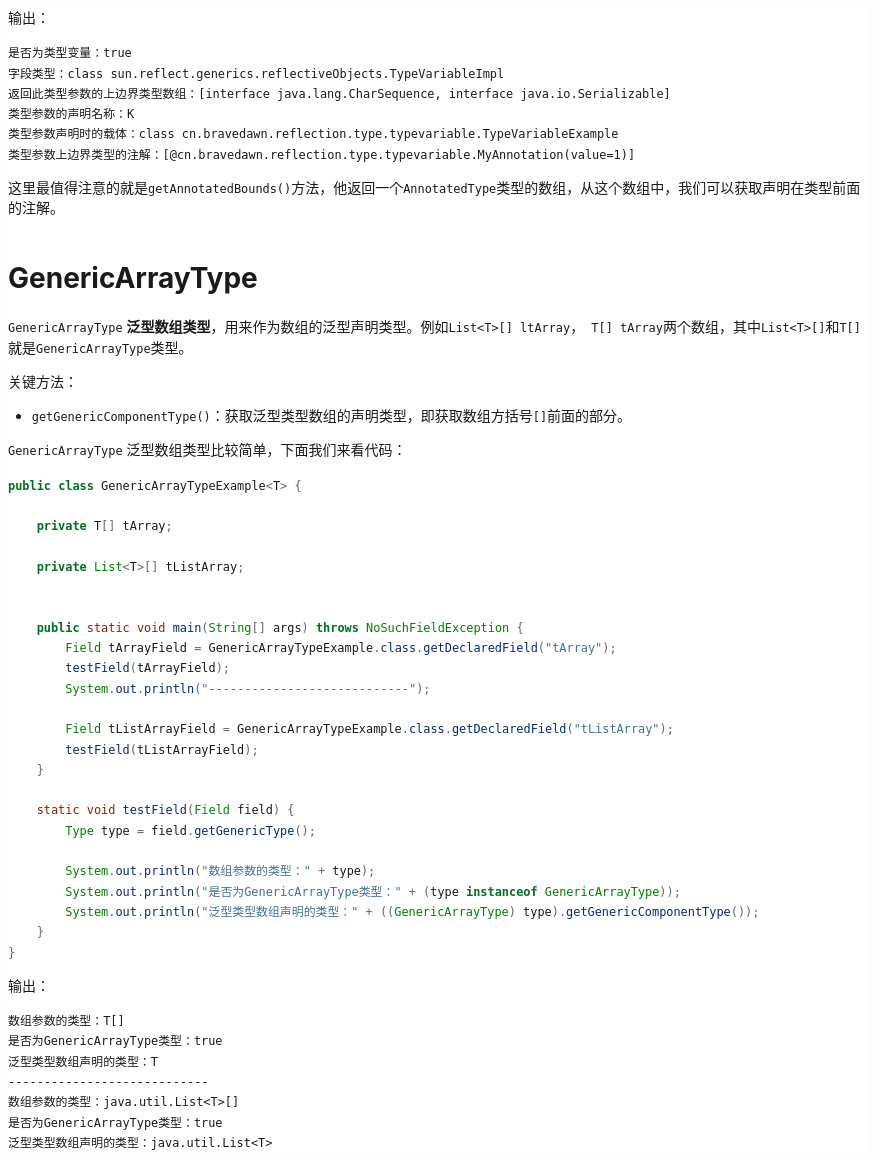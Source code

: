    输出：

   ```
   是否为类型变量：true
   字段类型：class sun.reflect.generics.reflectiveObjects.TypeVariableImpl
   返回此类型参数的上边界类型数组：[interface java.lang.CharSequence, interface java.io.Serializable]
   类型参数的声明名称：K
   类型参数声明时的载体：class cn.bravedawn.reflection.type.typevariable.TypeVariableExample
   类型参数上边界类型的注解：[@cn.bravedawn.reflection.type.typevariable.MyAnnotation(value=1)]
   ```

   这里最值得注意的就是`getAnnotatedBounds()`方法，他返回一个`AnnotatedType`类型的数组，从这个数组中，我们可以获取声明在类型前面的注解。

# GenericArrayType

`GenericArrayType` **泛型数组类型**，用来作为数组的泛型声明类型。例如`List<T>[] ltArray`，` T[] tArray`两个数组，其中`List<T>[]`和`T[]`就是`GenericArrayType`类型。

关键方法：

* `getGenericComponentType()`：获取泛型类型数组的声明类型，即获取数组方括号`[]`前面的部分。

`GenericArrayType` 泛型数组类型比较简单，下面我们来看代码：

```java
public class GenericArrayTypeExample<T> {

    private T[] tArray;

    private List<T>[] tListArray;


    public static void main(String[] args) throws NoSuchFieldException {
        Field tArrayField = GenericArrayTypeExample.class.getDeclaredField("tArray");
        testField(tArrayField);
        System.out.println("----------------------------");

        Field tListArrayField = GenericArrayTypeExample.class.getDeclaredField("tListArray");
        testField(tListArrayField);
    }

    static void testField(Field field) {
        Type type = field.getGenericType();

        System.out.println("数组参数的类型：" + type);
        System.out.println("是否为GenericArrayType类型：" + (type instanceof GenericArrayType));
        System.out.println("泛型类型数组声明的类型：" + ((GenericArrayType) type).getGenericComponentType());
    }
}
```

输出：

```
数组参数的类型：T[]
是否为GenericArrayType类型：true
泛型类型数组声明的类型：T
----------------------------
数组参数的类型：java.util.List<T>[]
是否为GenericArrayType类型：true
泛型类型数组声明的类型：java.util.List<T>
```
